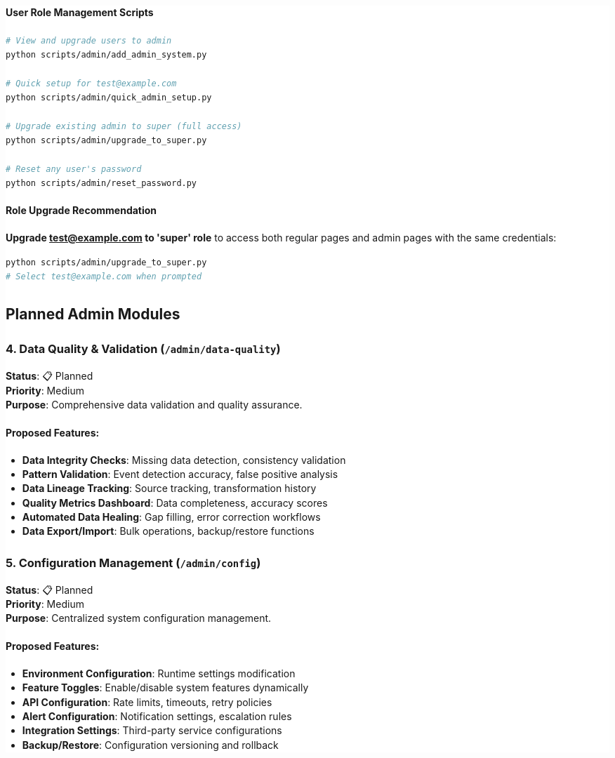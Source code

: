 #### User Role Management Scripts
```bash
# View and upgrade users to admin
python scripts/admin/add_admin_system.py

# Quick setup for test@example.com
python scripts/admin/quick_admin_setup.py

# Upgrade existing admin to super (full access)
python scripts/admin/upgrade_to_super.py

# Reset any user's password
python scripts/admin/reset_password.py
```

#### Role Upgrade Recommendation
**Upgrade test@example.com to 'super' role** to access both regular pages and admin pages with the same credentials:

```bash
python scripts/admin/upgrade_to_super.py
# Select test@example.com when prompted
```

## Planned Admin Modules

### 4. Data Quality & Validation (`/admin/data-quality`)

**Status**: 📋 Planned  
**Priority**: Medium  
**Purpose**: Comprehensive data validation and quality assurance.

#### Proposed Features:
- **Data Integrity Checks**: Missing data detection, consistency validation
- **Pattern Validation**: Event detection accuracy, false positive analysis
- **Data Lineage Tracking**: Source tracking, transformation history
- **Quality Metrics Dashboard**: Data completeness, accuracy scores
- **Automated Data Healing**: Gap filling, error correction workflows
- **Data Export/Import**: Bulk operations, backup/restore functions

### 5. Configuration Management (`/admin/config`)

**Status**: 📋 Planned  
**Priority**: Medium  
**Purpose**: Centralized system configuration management.

#### Proposed Features:
- **Environment Configuration**: Runtime settings modification
- **Feature Toggles**: Enable/disable system features dynamically
- **API Configuration**: Rate limits, timeouts, retry policies
- **Alert Configuration**: Notification settings, escalation rules
- **Integration Settings**: Third-party service configurations
- **Backup/Restore**: Configuration versioning and rollback
